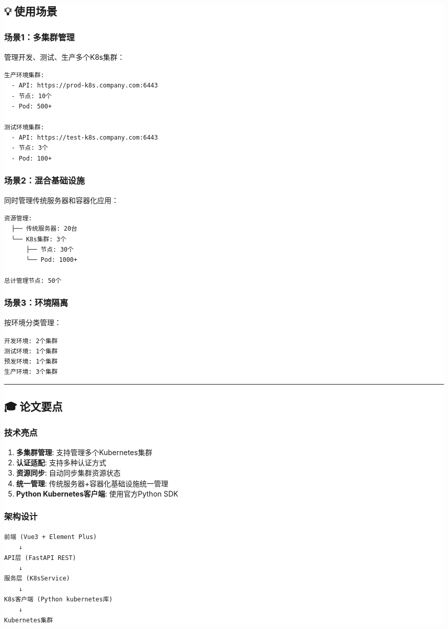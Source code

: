 
## 💡 使用场景

### 场景1：多集群管理
管理开发、测试、生产多个K8s集群：
```
生产环境集群:
  - API: https://prod-k8s.company.com:6443
  - 节点: 10个
  - Pod: 500+

测试环境集群:
  - API: https://test-k8s.company.com:6443
  - 节点: 3个
  - Pod: 100+
```

### 场景2：混合基础设施
同时管理传统服务器和容器化应用：
```
资源管理:
  ├── 传统服务器: 20台
  └── K8s集群: 3个
      ├── 节点: 30个
      └── Pod: 1000+

总计管理节点: 50个
```

### 场景3：环境隔离
按环境分类管理：
```
开发环境: 2个集群
测试环境: 1个集群
预发环境: 1个集群
生产环境: 3个集群
```

---

## 🎓 论文要点

### 技术亮点
1. **多集群管理**: 支持管理多个Kubernetes集群
2. **认证适配**: 支持多种认证方式
3. **资源同步**: 自动同步集群资源状态
4. **统一管理**: 传统服务器+容器化基础设施统一管理
5. **Python Kubernetes客户端**: 使用官方Python SDK

### 架构设计
```
前端 (Vue3 + Element Plus)
    ↓
API层 (FastAPI REST)
    ↓
服务层 (K8sService)
    ↓
K8s客户端 (Python kubernetes库)
    ↓
Kubernetes集群
```
